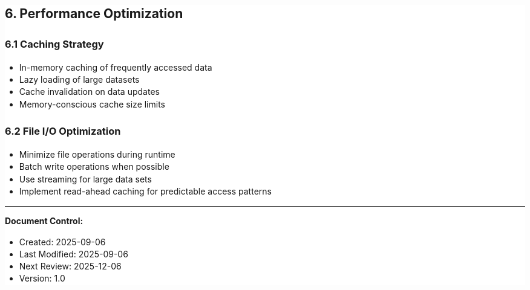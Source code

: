 ## 6. Performance Optimization

### 6.1 Caching Strategy
- In-memory caching of frequently accessed data
- Lazy loading of large datasets
- Cache invalidation on data updates
- Memory-conscious cache size limits

### 6.2 File I/O Optimization
- Minimize file operations during runtime
- Batch write operations when possible
- Use streaming for large data sets
- Implement read-ahead caching for predictable access patterns

---

**Document Control:**
- Created: 2025-09-06
- Last Modified: 2025-09-06
- Next Review: 2025-12-06
- Version: 1.0
